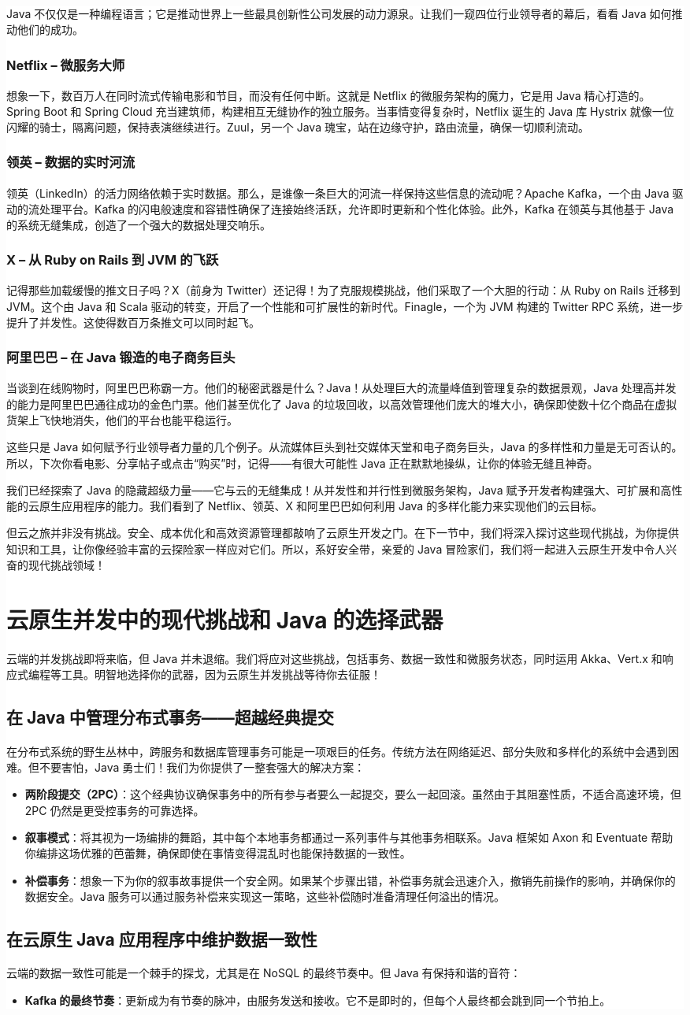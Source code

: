 Java 不仅仅是一种编程语言；它是推动世界上一些最具创新性公司发展的动力源泉。让我们一窥四位行业领导者的幕后，看看 Java 如何推动他们的成功。

### Netflix – 微服务大师

想象一下，数百万人在同时流式传输电影和节目，而没有任何中断。这就是 Netflix 的微服务架构的魔力，它是用 Java 精心打造的。Spring Boot 和 Spring Cloud 充当建筑师，构建相互无缝协作的独立服务。当事情变得复杂时，Netflix 诞生的 Java 库 Hystrix 就像一位闪耀的骑士，隔离问题，保持表演继续进行。Zuul，另一个 Java 瑰宝，站在边缘守护，路由流量，确保一切顺利流动。

### 领英 – 数据的实时河流

领英（LinkedIn）的活力网络依赖于实时数据。那么，是谁像一条巨大的河流一样保持这些信息的流动呢？Apache Kafka，一个由 Java 驱动的流处理平台。Kafka 的闪电般速度和容错性确保了连接始终活跃，允许即时更新和个性化体验。此外，Kafka 在领英与其他基于 Java 的系统无缝集成，创造了一个强大的数据处理交响乐。

### X – 从 Ruby on Rails 到 JVM 的飞跃

记得那些加载缓慢的推文日子吗？X（前身为 Twitter）还记得！为了克服规模挑战，他们采取了一个大胆的行动：从 Ruby on Rails 迁移到 JVM。这个由 Java 和 Scala 驱动的转变，开启了一个性能和可扩展性的新时代。Finagle，一个为 JVM 构建的 Twitter RPC 系统，进一步提升了并发性。这使得数百万条推文可以同时起飞。

### 阿里巴巴 – 在 Java 锻造的电子商务巨头

当谈到在线购物时，阿里巴巴称霸一方。他们的秘密武器是什么？Java！从处理巨大的流量峰值到管理复杂的数据景观，Java 处理高并发的能力是阿里巴巴通往成功的金色门票。他们甚至优化了 Java 的垃圾回收，以高效管理他们庞大的堆大小，确保即使数十亿个商品在虚拟货架上飞快地消失，他们的平台也能平稳运行。

这些只是 Java 如何赋予行业领导者力量的几个例子。从流媒体巨头到社交媒体天堂和电子商务巨头，Java 的多样性和力量是无可否认的。所以，下次你看电影、分享帖子或点击“购买”时，记得——有很大可能性 Java 正在默默地操纵，让你的体验无缝且神奇。

我们已经探索了 Java 的隐藏超级力量——它与云的无缝集成！从并发性和并行性到微服务架构，Java 赋予开发者构建强大、可扩展和高性能的云原生应用程序的能力。我们看到了 Netflix、领英、X 和阿里巴巴如何利用 Java 的多样化能力来实现他们的云目标。

但云之旅并非没有挑战。安全、成本优化和高效资源管理都敲响了云原生开发之门。在下一节中，我们将深入探讨这些现代挑战，为你提供知识和工具，让你像经验丰富的云探险家一样应对它们。所以，系好安全带，亲爱的 Java 冒险家们，我们将一起进入云原生开发中令人兴奋的现代挑战领域！

# 云原生并发中的现代挑战和 Java 的选择武器

云端的并发挑战即将来临，但 Java 并未退缩。我们将应对这些挑战，包括事务、数据一致性和微服务状态，同时运用 Akka、Vert.x 和响应式编程等工具。明智地选择你的武器，因为云原生并发挑战等待你去征服！

## 在 Java 中管理分布式事务——超越经典提交

在分布式系统的野生丛林中，跨服务和数据库管理事务可能是一项艰巨的任务。传统方法在网络延迟、部分失败和多样化的系统中会遇到困难。但不要害怕，Java 勇士们！我们为你提供了一整套强大的解决方案：

+   **两阶段提交（2PC）**：这个经典协议确保事务中的所有参与者要么一起提交，要么一起回滚。虽然由于其阻塞性质，不适合高速环境，但 2PC 仍然是更受控事务的可靠选择。

+   **叙事模式**：将其视为一场编排的舞蹈，其中每个本地事务都通过一系列事件与其他事务相联系。Java 框架如 Axon 和 Eventuate 帮助你编排这场优雅的芭蕾舞，确保即使在事情变得混乱时也能保持数据的一致性。

+   **补偿事务**：想象一下为你的叙事故事提供一个安全网。如果某个步骤出错，补偿事务就会迅速介入，撤销先前操作的影响，并确保你的数据安全。Java 服务可以通过服务补偿来实现这一策略，这些补偿随时准备清理任何溢出的情况。

## 在云原生 Java 应用程序中维护数据一致性

云端的数据一致性可能是一个棘手的探戈，尤其是在 NoSQL 的最终节奏中。但 Java 有保持和谐的音符：

+   **Kafka 的最终节奏**：更新成为有节奏的脉冲，由服务发送和接收。它不是即时的，但每个人最终都会跳到同一个节拍上。
